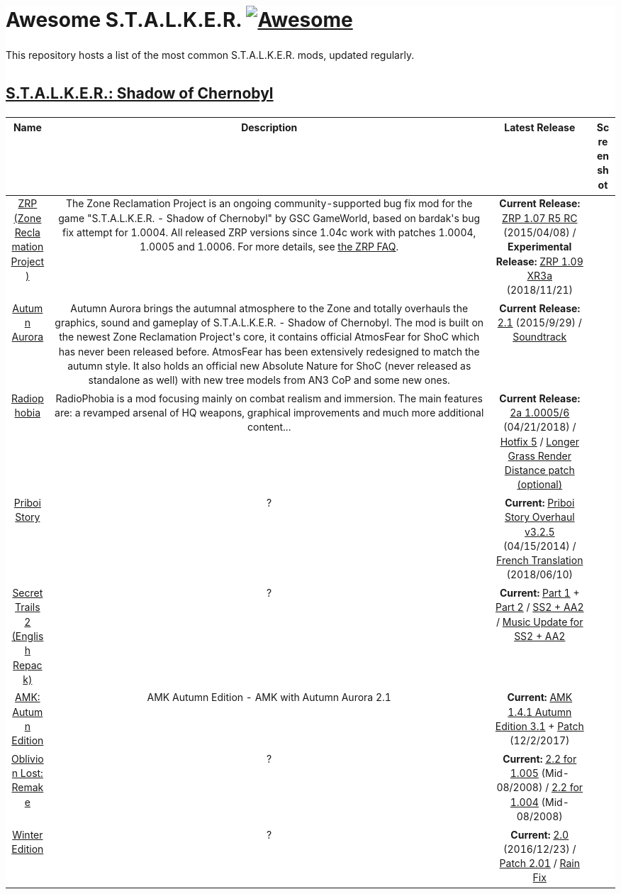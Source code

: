 # Awesome S.T.A.L.K.E.R. [![Awesome](https://cdn.rawgit.com/sindresorhus/awesome/d7305f38d29fed78fa85652e3a63e154dd8e8829/media/badge.svg)](https://github.com/sindresorhus/awesome)

This repository hosts a list of the most common S.T.A.L.K.E.R. mods, updated regularly.

## [S.T.A.L.K.E.R.: Shadow of Chernobyl](https://store.steampowered.com/app/4500/STALKER_Shadow_of_Chernobyl/)

| Name 	| Description 	| Latest Release 	| Screenshot 	|
|:----------------------------------------------------------------------------------------------:	|:-------------------------------------------------------------------------------------------------------------------------------------------------------------------------------------------------------------------------------------------------------------------------------------------------------------------------------------------------------------------------------------------------------------------------------------------------------------------------------------------------------------------------------------------------------------------------------------------------------------------------------------------------------------------------------------------------------:	|:---------------------------------------------------------------------------------------------------------------------------------------------------------------------------------------------------------------------------------------------------------------------------------------------------------------------------------------------------------------------------------------------------------------------------------------------------------------------------:	|------------	|
| [ZRP (Zone Reclamation Project)](http://www.metacognix.com/files/stlkrsoc/index.html#ZRPNotes) 	| The Zone Reclamation Project is an ongoing community-supported bug fix mod for the game "S.T.A.L.K.E.R. - Shadow of Chernobyl"  by GSC GameWorld, based on bardak's bug fix attempt for 1.0004. All released ZRP versions since 1.04c work with patches 1.0004,  1.0005 and 1.0006. For more details, see [the ZRP FAQ](http://www.metacognix.com/stlkrsoc/ZRP_FAQ.html). 	| **Current Release:** [ZRP 1.07 R5 RC](http://www.metacognix.com/files/stlkrsoc/ZRP_1.07_R5RC_150408.7z) (2015/04/08) / **Experimental Release:** [ZRP 1.09 XR3a](http://www.metacognix.com/files/stlkrsoc/ZRP_1.09_XR3a_181121.7z) (2018/11/21) 	|  	|
| [Autumn Aurora](https://www.moddb.com/mods/autumn-aurora-compilation-mod) 	| Autumn Aurora brings the autumnal atmosphere to the Zone and totally overhauls the graphics, sound and gameplay of S.T.A.L.K.E.R. - Shadow of Chernobyl. The mod is built on the newest Zone Reclamation Project's core, it contains official AtmosFear for ShoC  which has never been released before. AtmosFear has been extensively redesigned to match the autumn style. It also holds an official new Absolute Nature for ShoC  (never released as standalone as well) with new tree models from AN3 CoP and some new ones. 	| **Current Release:** [2.1](https://www.moddb.com/mods/autumn-aurora-compilation-mod/downloads/autumn-aurora-21-by-autumnal-wanderers) (2015/9/29) / [Soundtrack](https://www.moddb.com/mods/autumn-aurora-compilation-mod/downloads/autumn-aurora-2-soundtrack) 	|  	|
| [Radiophobia](https://www.moddb.com/mods/radiophobia) 	| RadioPhobia is a mod focusing mainly on combat realism and immersion. The main features are: a revamped arsenal of HQ weapons, graphical improvements and much more additional content... 	| **Current Release:** [2a 1.0005/6](https://www.moddb.com/mods/radiophobia/downloads/radiophobia-2a-100056) (04/21/2018) / [Hotfix 5](https://www.moddb.com/mods/radiophobia/downloads/radiophobia-2-hotfix-1) / [Longer Grass Render Distance patch (optional)](https://www.moddb.com/mods/radiophobia/downloads/longer-grass-render-distance-optional) 	|  	|
| [Priboi Story](https://www.moddb.com/mods/priboi-story) 	| ? 	| **Current:** [Priboi Story Overhaul v3.2.5](https://www.moddb.com/mods/priboi-story/downloads/priboi-story-overhaul-325) (04/15/2014) / [French Translation](https://www.moddb.com/mods/priboi-story/downloads/priboi-story-overhaul-325-fr-enbcorrections) (2018/06/10) 	|  	|
| [Secret Trails 2 (English Repack)](https://www.moddb.com/mods/secret-trails-2-english-repack) 	| ? 	| **Current:** [Part 1](https://www.moddb.com/mods/secret-trails-2-english-repack/downloads/secret-trails-2-part-1) + [Part 2](https://www.moddb.com/mods/secret-trails-2-english-repack/downloads/secret-trails-2-part-2) / [SS2 + AA2](https://www.moddb.com/mods/secret-trails-2-english-repack/downloads/secret-trails-2-autumn-aurora-21-eng) / [Music Update for SS2 + AA2](https://www.moddb.com/mods/secret-trails-2-english-repack/downloads/missing-music-from-st2-aa2) 	|  	|
| [AMK: Autumn Edition](https://www.moddb.com/mods/amk-autumn-edition) 	| AMK Autumn Edition - AMK with Autumn Aurora 2.1 	| **Current:** [AMK 1.4.1 Autumn Edition 3.1](https://www.moddb.com/mods/amk-autumn-edition/downloads/amk-141-autumn-edition-30) + [Patch](https://www.moddb.com/mods/amk-autumn-edition/downloads/amk-141-autumn-edition-fixes) (12/2/2017)  	|  	|
| [Oblivion Lost: Remake](https://www.moddb.com/mods/oblivion-lost-remake) 	| ? 	| **Current:** [2.2 for 1.005](https://www.moddb.com/mods/oblivion-lost-remake/downloads/oblivion-lost-2-2-for-1-005) (Mid-08/2008) / [2.2 for 1.004](https://www.moddb.com/mods/oblivion-lost-remake/downloads/oblivion-lost-2-2-for-1-0004) (Mid-08/2008) 	|  	|
| [Winter Edition](https://www.moddb.com/mods/stalker-winter-edition) 	| ? 	| **Current:** [2.0](https://www.moddb.com/mods/stalker-winter-edition/downloads/winter-edition-2) (2016/12/23) / [Patch 2.01](https://www.moddb.com/mods/stalker-winter-edition/downloads/patch-2-01) / [Rain Fix](https://www.moddb.com/mods/stalker-winter-edition/downloads/rain-patch) 	|  	|